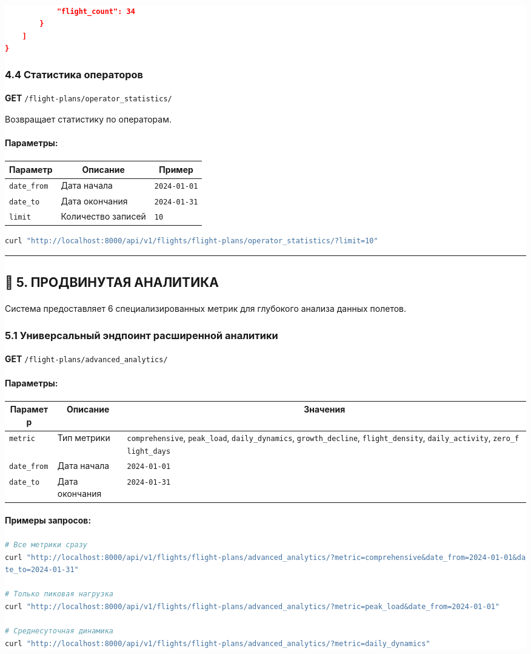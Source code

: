 ```json
            "flight_count": 34
        }
    ]
}
```

### 4.4 Статистика операторов
**GET** `/flight-plans/operator_statistics/`

Возвращает статистику по операторам.

#### Параметры:
| Параметр | Описание | Пример |
|----------|----------|---------|
| `date_from` | Дата начала | `2024-01-01` |
| `date_to` | Дата окончания | `2024-01-31` |
| `limit` | Количество записей | `10` |

```bash
curl "http://localhost:8000/api/v1/flights/flight-plans/operator_statistics/?limit=10"
```

---

## 🔬 5. ПРОДВИНУТАЯ АНАЛИТИКА

Система предоставляет 6 специализированных метрик для глубокого анализа данных полетов.

### 5.1 Универсальный эндпоинт расширенной аналитики
**GET** `/flight-plans/advanced_analytics/`

#### Параметры:
| Параметр | Описание | Значения |
|----------|----------|----------|
| `metric` | Тип метрики | `comprehensive`, `peak_load`, `daily_dynamics`, `growth_decline`, `flight_density`, `daily_activity`, `zero_flight_days` |
| `date_from` | Дата начала | `2024-01-01` |
| `date_to` | Дата окончания | `2024-01-31` |

#### Примеры запросов:

```bash
# Все метрики сразу
curl "http://localhost:8000/api/v1/flights/flight-plans/advanced_analytics/?metric=comprehensive&date_from=2024-01-01&date_to=2024-01-31"

# Только пиковая нагрузка
curl "http://localhost:8000/api/v1/flights/flight-plans/advanced_analytics/?metric=peak_load&date_from=2024-01-01"

# Среднесуточная динамика
curl "http://localhost:8000/api/v1/flights/flight-plans/advanced_analytics/?metric=daily_dynamics"
```
